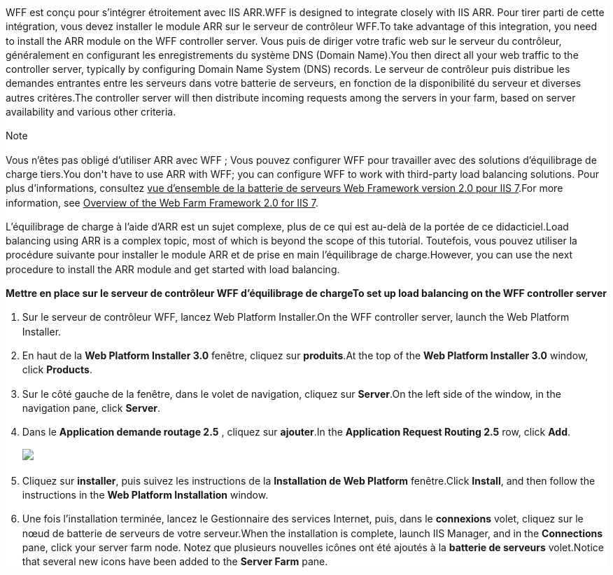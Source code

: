 <span data-ttu-id="bd640-229">WFF est conçu pour s’intégrer étroitement avec IIS ARR.</span><span class="sxs-lookup"><span data-stu-id="bd640-229">WFF is designed to integrate closely with IIS ARR.</span></span> <span data-ttu-id="bd640-230">Pour tirer parti de cette intégration, vous devez installer le module ARR sur le serveur de contrôleur WFF.</span><span class="sxs-lookup"><span data-stu-id="bd640-230">To take advantage of this integration, you need to install the ARR module on the WFF controller server.</span></span> <span data-ttu-id="bd640-231">Vous puis de diriger votre trafic web sur le serveur du contrôleur, généralement en configurant les enregistrements du système DNS (Domain Name).</span><span class="sxs-lookup"><span data-stu-id="bd640-231">You then direct all your web traffic to the controller server, typically by configuring Domain Name System (DNS) records.</span></span> <span data-ttu-id="bd640-232">Le serveur de contrôleur puis distribue les demandes entrantes entre les serveurs dans votre batterie de serveurs, en fonction de la disponibilité du serveur et diverses autres critères.</span><span class="sxs-lookup"><span data-stu-id="bd640-232">The controller server will then distribute incoming requests among the servers in your farm, based on server availability and various other criteria.</span></span>

> [!NOTE]
> <span data-ttu-id="bd640-233">Vous n’êtes pas obligé d’utiliser ARR avec WFF ; Vous pouvez configurer WFF pour travailler avec des solutions d’équilibrage de charge tiers.</span><span class="sxs-lookup"><span data-stu-id="bd640-233">You don't have to use ARR with WFF; you can configure WFF to work with third-party load balancing solutions.</span></span> <span data-ttu-id="bd640-234">Pour plus d’informations, consultez [vue d’ensemble de la batterie de serveurs Web Framework version 2.0 pour IIS 7](https://go.microsoft.com/?linkid=9805126).</span><span class="sxs-lookup"><span data-stu-id="bd640-234">For more information, see [Overview of the Web Farm Framework 2.0 for IIS 7](https://go.microsoft.com/?linkid=9805126).</span></span>


<span data-ttu-id="bd640-235">L’équilibrage de charge à l’aide d’ARR est un sujet complexe, plus de ce qui est au-delà de la portée de ce didacticiel.</span><span class="sxs-lookup"><span data-stu-id="bd640-235">Load balancing using ARR is a complex topic, most of which is beyond the scope of this tutorial.</span></span> <span data-ttu-id="bd640-236">Toutefois, vous pouvez utiliser la procédure suivante pour installer le module ARR et de prise en main l’équilibrage de charge.</span><span class="sxs-lookup"><span data-stu-id="bd640-236">However, you can use the next procedure to install the ARR module and get started with load balancing.</span></span>

<span data-ttu-id="bd640-237">**Mettre en place sur le serveur de contrôleur WFF d’équilibrage de charge**</span><span class="sxs-lookup"><span data-stu-id="bd640-237">**To set up load balancing on the WFF controller server**</span></span>

1. <span data-ttu-id="bd640-238">Sur le serveur de contrôleur WFF, lancez Web Platform Installer.</span><span class="sxs-lookup"><span data-stu-id="bd640-238">On the WFF controller server, launch the Web Platform Installer.</span></span>
2. <span data-ttu-id="bd640-239">En haut de la **Web Platform Installer 3.0** fenêtre, cliquez sur **produits**.</span><span class="sxs-lookup"><span data-stu-id="bd640-239">At the top of the **Web Platform Installer 3.0** window, click **Products**.</span></span>
3. <span data-ttu-id="bd640-240">Sur le côté gauche de la fenêtre, dans le volet de navigation, cliquez sur **Server**.</span><span class="sxs-lookup"><span data-stu-id="bd640-240">On the left side of the window, in the navigation pane, click **Server**.</span></span>
4. <span data-ttu-id="bd640-241">Dans le **Application demande routage 2.5** , cliquez sur **ajouter**.</span><span class="sxs-lookup"><span data-stu-id="bd640-241">In the **Application Request Routing 2.5** row, click **Add**.</span></span>

    ![](creating-a-server-farm-with-the-web-farm-framework/_static/image15.png)
5. <span data-ttu-id="bd640-242">Cliquez sur **installer**, puis suivez les instructions de la **Installation de Web Platform** fenêtre.</span><span class="sxs-lookup"><span data-stu-id="bd640-242">Click **Install**, and then follow the instructions in the **Web Platform Installation** window.</span></span>
6. <span data-ttu-id="bd640-243">Une fois l’installation terminée, lancez le Gestionnaire des services Internet, puis, dans le **connexions** volet, cliquez sur le nœud de batterie de serveurs de votre serveur.</span><span class="sxs-lookup"><span data-stu-id="bd640-243">When the installation is complete, launch IIS Manager, and in the **Connections** pane, click your server farm node.</span></span> <span data-ttu-id="bd640-244">Notez que plusieurs nouvelles icônes ont été ajoutés à la **batterie de serveurs** volet.</span><span class="sxs-lookup"><span data-stu-id="bd640-244">Notice that several new icons have been added to the **Server Farm** pane.</span></span>

